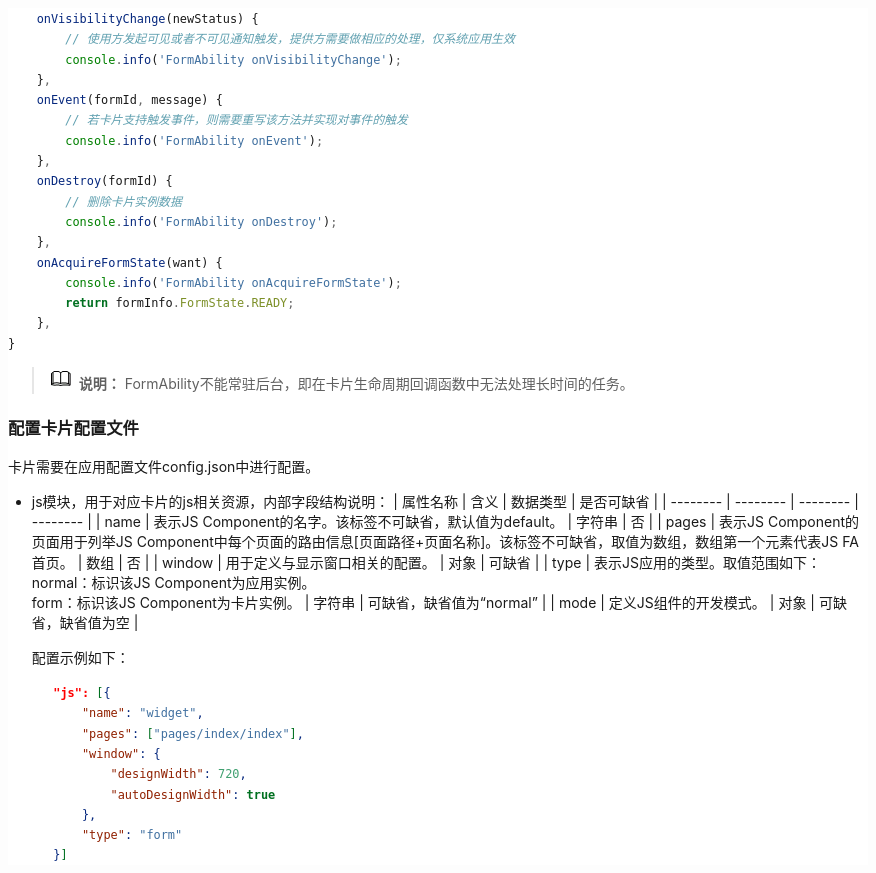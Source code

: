    ```ts
       onVisibilityChange(newStatus) {
           // 使用方发起可见或者不可见通知触发，提供方需要做相应的处理，仅系统应用生效
           console.info('FormAbility onVisibilityChange');
       },
       onEvent(formId, message) {
           // 若卡片支持触发事件，则需要重写该方法并实现对事件的触发
           console.info('FormAbility onEvent');
       },
       onDestroy(formId) {
           // 删除卡片实例数据
           console.info('FormAbility onDestroy');
       },
       onAcquireFormState(want) {
           console.info('FormAbility onAcquireFormState');
           return formInfo.FormState.READY;
       },
   }
   ```

> ![icon-note.gif](public_sys-resources/icon-note.gif) **说明：**
> FormAbility不能常驻后台，即在卡片生命周期回调函数中无法处理长时间的任务。

### 配置卡片配置文件

卡片需要在应用配置文件config.json中进行配置。

- js模块，用于对应卡片的js相关资源，内部字段结构说明：
    | 属性名称 | 含义 | 数据类型 | 是否可缺省 |
  | -------- | -------- | -------- | -------- |
  | name | 表示JS&nbsp;Component的名字。该标签不可缺省，默认值为default。 | 字符串 | 否 |
  | pages | 表示JS&nbsp;Component的页面用于列举JS&nbsp;Component中每个页面的路由信息[页面路径+页面名称]。该标签不可缺省，取值为数组，数组第一个元素代表JS&nbsp;FA首页。 | 数组 | 否 |
  | window | 用于定义与显示窗口相关的配置。 | 对象 | 可缺省 |
  | type | 表示JS应用的类型。取值范围如下：<br/>normal：标识该JS&nbsp;Component为应用实例。<br/>form：标识该JS&nbsp;Component为卡片实例。 | 字符串 | 可缺省，缺省值为“normal” |
  | mode | 定义JS组件的开发模式。 | 对象 | 可缺省，缺省值为空 |

  配置示例如下：

  
  ```json
     "js": [{
         "name": "widget",
         "pages": ["pages/index/index"],
         "window": {
             "designWidth": 720,
             "autoDesignWidth": true
         },
         "type": "form"
     }]
  ```
